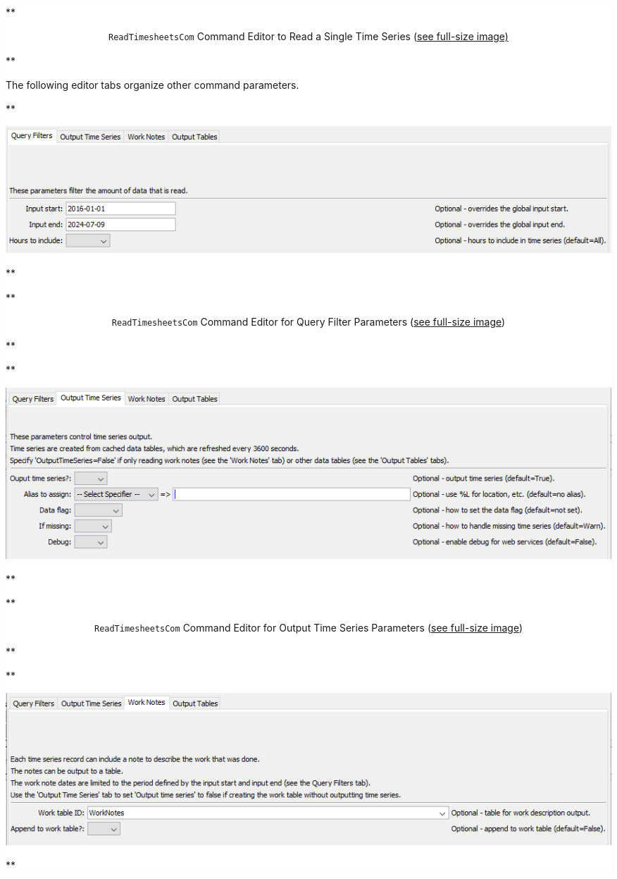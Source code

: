 **<p style="text-align: center;">
`ReadTimesheetsCom` Command Editor to Read a Single Time Series (<a href="../ReadTimesheetsCom-single.png">see full-size image)</a>
</p>**

The following editor tabs organize other command parameters.

**<p style="text-align: center;">
![ReadTimesheetsCom command editor for query filter parameters](ReadTimesheetsCom-QueryFilters.png)
</p>**

**<p style="text-align: center;">
`ReadTimesheetsCom` Command Editor for Query Filter Parameters (<a href="../ReadTimesheetsCom-QueryFilters.png">see full-size image</a>)
</p>**

**<p style="text-align: center;">
![ReadTimesheetsCom command editor for output time series parameters](ReadTimesheetsCom-OutputTimeSeries.png)
</p>**

**<p style="text-align: center;">
`ReadTimesheetsCom` Command Editor for Output Time Series Parameters (<a href="../ReadTimesheetsCom-OutputTimeSeries.png">see full-size image</a>)
</p>**

**<p style="text-align: center;">
![ReadTimesheetsCom command editor for work notes parameters](ReadTimesheetsCom-WorkNotes.png)
</p>**
